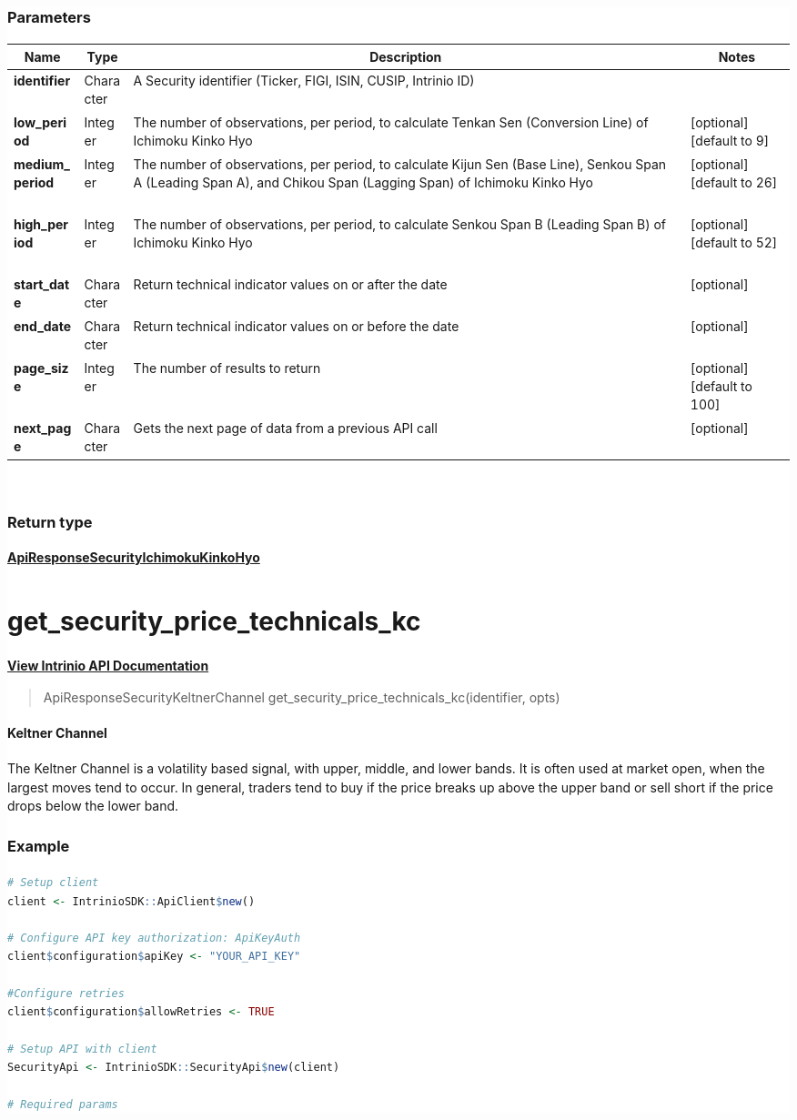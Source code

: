 [//]: # (END_CODE_EXAMPLE)

[//]: # (START_DEFINITION)

### Parameters

[//]: # (START_PARAMETERS)


Name | Type | Description  | Notes
------------- | ------------- | ------------- | -------------
 **identifier** | Character| A Security identifier (Ticker, FIGI, ISIN, CUSIP, Intrinio ID) |  &nbsp;
 **low_period** | Integer| The number of observations, per period, to calculate Tenkan Sen (Conversion Line) of Ichimoku Kinko Hyo | [optional] [default to 9] &nbsp;
 **medium_period** | Integer| The number of observations, per period, to calculate Kijun Sen (Base Line), Senkou Span A (Leading Span A), and Chikou Span (Lagging Span) of Ichimoku Kinko Hyo | [optional] [default to 26] &nbsp;
 **high_period** | Integer| The number of observations, per period, to calculate Senkou Span B (Leading Span B) of Ichimoku Kinko Hyo | [optional] [default to 52] &nbsp;
 **start_date** | Character| Return technical indicator values on or after the date | [optional]  &nbsp;
 **end_date** | Character| Return technical indicator values on or before the date | [optional]  &nbsp;
 **page_size** | Integer| The number of results to return | [optional] [default to 100] &nbsp;
 **next_page** | Character| Gets the next page of data from a previous API call | [optional]  &nbsp;
<br/>

[//]: # (END_PARAMETERS)

### Return type

[**ApiResponseSecurityIchimokuKinkoHyo**](ApiResponseSecurityIchimokuKinkoHyo.md)

[//]: # (END_OPERATION)


[//]: # (START_OPERATION)

[//]: # (CLASS:IntrinioSDK::SecurityApi)

[//]: # (METHOD:get_security_price_technicals_kc)

[//]: # (RETURN_TYPE:IntrinioSDK::ApiResponseSecurityKeltnerChannel)

[//]: # (RETURN_TYPE_KIND:object)

[//]: # (RETURN_TYPE_DOC:ApiResponseSecurityKeltnerChannel.md)

[//]: # (OPERATION:get_security_price_technicals_kc_v2)

[//]: # (ENDPOINT:/securities/{identifier}/prices/technicals/kc)

[//]: # (DOCUMENT_LINK:SecurityApi.md#get_security_price_technicals_kc)

# **get_security_price_technicals_kc**

[**View Intrinio API Documentation**](https://docs.intrinio.com/documentation/r/get_security_price_technicals_kc_v2)

[//]: # (START_OVERVIEW)

> ApiResponseSecurityKeltnerChannel get_security_price_technicals_kc(identifier, opts)

#### Keltner Channel


The Keltner Channel is a volatility based signal, with upper, middle, and lower bands. It is often used at market open, when the largest moves tend to occur. In general, traders tend to buy if the price breaks up above the upper band or sell short if the price drops below the lower band.

[//]: # (END_OVERVIEW)

### Example

[//]: # (START_CODE_EXAMPLE)
```r
# Setup client
client <- IntrinioSDK::ApiClient$new()

# Configure API key authorization: ApiKeyAuth
client$configuration$apiKey <- "YOUR_API_KEY"

#Configure retries
client$configuration$allowRetries <- TRUE

# Setup API with client
SecurityApi <- IntrinioSDK::SecurityApi$new(client)

# Required params
```

[//]: # (METHOD:get_all_securities)
[//]: # (RETURN_TYPE:IntrinioSDK::ApiResponseSecurities)
[//]: # (RETURN_TYPE_DOC:ApiResponseSecurities.md)
[//]: # (OPERATION:get_all_securities_v2)
[//]: # (ENDPOINT:/securities)
[//]: # (DOCUMENT_LINK:SecurityApi.md#get_all_securities)
[//]: # (METHOD:get_security_by_id)
[//]: # (RETURN_TYPE:IntrinioSDK::Security)
[//]: # (RETURN_TYPE_DOC:Security.md)
[//]: # (OPERATION:get_security_by_id_v2)
[//]: # (ENDPOINT:/securities/{identifier})
[//]: # (DOCUMENT_LINK:SecurityApi.md#get_security_by_id)
[//]: # (METHOD:get_security_data_point_number)
[//]: # (RETURN_TYPE:Numeric)
[//]: # (RETURN_TYPE_KIND:primitive)
[//]: # (RETURN_TYPE_DOC:)
[//]: # (OPERATION:get_security_data_point_number_v2)
[//]: # (ENDPOINT:/securities/{identifier}/data_point/{tag}/number)
[//]: # (DOCUMENT_LINK:SecurityApi.md#get_security_data_point_number)
[//]: # (METHOD:get_security_data_point_text)
[//]: # (RETURN_TYPE:Character)
[//]: # (RETURN_TYPE_KIND:primitive)
[//]: # (RETURN_TYPE_DOC:)
[//]: # (OPERATION:get_security_data_point_text_v2)
[//]: # (ENDPOINT:/securities/{identifier}/data_point/{tag}/text)
[//]: # (DOCUMENT_LINK:SecurityApi.md#get_security_data_point_text)
[//]: # (METHOD:get_security_historical_data)
[//]: # (RETURN_TYPE:IntrinioSDK::ApiResponseSecurityHistoricalData)
[//]: # (RETURN_TYPE_DOC:ApiResponseSecurityHistoricalData.md)
[//]: # (OPERATION:get_security_historical_data_v2)
[//]: # (ENDPOINT:/securities/{identifier}/historical_data/{tag})
[//]: # (DOCUMENT_LINK:SecurityApi.md#get_security_historical_data)
[//]: # (METHOD:get_security_history_by_identifier)
[//]: # (RETURN_TYPE:IntrinioSDK::SecurityHistoryListResult)
[//]: # (RETURN_TYPE_DOC:SecurityHistoryListResult.md)
[//]: # (OPERATION:get_security_history_by_identifier_v2)
[//]: # (ENDPOINT:/securities/history-by-identifier/{identifier})
[//]: # (DOCUMENT_LINK:SecurityApi.md#get_security_history_by_identifier)
[//]: # (METHOD:get_security_history_by_ticker)
[//]: # (RETURN_TYPE:IntrinioSDK::SecurityHistoryListResult)
[//]: # (RETURN_TYPE_DOC:SecurityHistoryListResult.md)
[//]: # (OPERATION:get_security_history_by_ticker_v2)
[//]: # (ENDPOINT:/securities/history-by-ticker/{ticker})
[//]: # (DOCUMENT_LINK:SecurityApi.md#get_security_history_by_ticker)
[//]: # (METHOD:get_security_insider_ownership)
[//]: # (RETURN_TYPE:IntrinioSDK::ApiResponseSecurityInstitutionalOwnership)
[//]: # (RETURN_TYPE_DOC:ApiResponseSecurityInstitutionalOwnership.md)
[//]: # (OPERATION:get_security_insider_ownership_v2)
[//]: # (ENDPOINT:/securities/{identifier}/institutional_ownership)
[//]: # (DOCUMENT_LINK:SecurityApi.md#get_security_insider_ownership)
[//]: # (METHOD:get_security_interval_movers)
[//]: # (RETURN_TYPE:IntrinioSDK::SecurityIntervalsMoversResult)
[//]: # (RETURN_TYPE_DOC:SecurityIntervalsMoversResult.md)
[//]: # (OPERATION:get_security_interval_movers_v2)
[//]: # (ENDPOINT:/securities/market_movers)
[//]: # (DOCUMENT_LINK:SecurityApi.md#get_security_interval_movers)
[//]: # (METHOD:get_security_interval_movers_change)
[//]: # (RETURN_TYPE:IntrinioSDK::SecurityIntervalsMoversResult)
[//]: # (RETURN_TYPE_DOC:SecurityIntervalsMoversResult.md)
[//]: # (OPERATION:get_security_interval_movers_change_v2)
[//]: # (ENDPOINT:/securities/market_movers/change)
[//]: # (DOCUMENT_LINK:SecurityApi.md#get_security_interval_movers_change)
[//]: # (METHOD:get_security_interval_movers_volume)
[//]: # (RETURN_TYPE:IntrinioSDK::SecurityIntervalsMoversResult)
[//]: # (RETURN_TYPE_DOC:SecurityIntervalsMoversResult.md)
[//]: # (OPERATION:get_security_interval_movers_volume_v2)
[//]: # (ENDPOINT:/securities/market_movers/volume)
[//]: # (DOCUMENT_LINK:SecurityApi.md#get_security_interval_movers_volume)
[//]: # (METHOD:get_security_interval_prices)
[//]: # (RETURN_TYPE:IntrinioSDK::ApiResponseSecurityIntervalPrices)
[//]: # (RETURN_TYPE_DOC:ApiResponseSecurityIntervalPrices.md)
[//]: # (OPERATION:get_security_interval_prices_v2)
[//]: # (ENDPOINT:/securities/{identifier}/prices/intervals)
[//]: # (DOCUMENT_LINK:SecurityApi.md#get_security_interval_prices)
[//]: # (METHOD:get_security_intraday_prices)
[//]: # (RETURN_TYPE:IntrinioSDK::ApiResponseSecurityIntradayPrices)
[//]: # (RETURN_TYPE_DOC:ApiResponseSecurityIntradayPrices.md)
[//]: # (OPERATION:get_security_intraday_prices_v2)
[//]: # (ENDPOINT:/securities/{identifier}/prices/intraday)
[//]: # (DOCUMENT_LINK:SecurityApi.md#get_security_intraday_prices)
[//]: # (METHOD:get_security_latest_dividend_record)
[//]: # (RETURN_TYPE:IntrinioSDK::DividendRecord)
[//]: # (RETURN_TYPE_DOC:DividendRecord.md)
[//]: # (OPERATION:get_security_latest_dividend_record_v2)
[//]: # (ENDPOINT:/securities/{identifier}/dividends/latest)
[//]: # (DOCUMENT_LINK:SecurityApi.md#get_security_latest_dividend_record)
[//]: # (METHOD:get_security_latest_earnings_record)
[//]: # (RETURN_TYPE:IntrinioSDK::EarningsRecord)
[//]: # (RETURN_TYPE_DOC:EarningsRecord.md)
[//]: # (OPERATION:get_security_latest_earnings_record_v2)
[//]: # (ENDPOINT:/securities/{identifier}/earnings/latest)
[//]: # (DOCUMENT_LINK:SecurityApi.md#get_security_latest_earnings_record)
[//]: # (METHOD:get_security_price_technicals_adi)
[//]: # (RETURN_TYPE:IntrinioSDK::ApiResponseSecurityAccumulationDistributionIndex)
[//]: # (RETURN_TYPE_DOC:ApiResponseSecurityAccumulationDistributionIndex.md)
[//]: # (OPERATION:get_security_price_technicals_adi_v2)
[//]: # (ENDPOINT:/securities/{identifier}/prices/technicals/adi)
[//]: # (DOCUMENT_LINK:SecurityApi.md#get_security_price_technicals_adi)
[//]: # (METHOD:get_security_price_technicals_adtv)
[//]: # (RETURN_TYPE:IntrinioSDK::ApiResponseSecurityAverageDailyTradingVolume)
[//]: # (RETURN_TYPE_DOC:ApiResponseSecurityAverageDailyTradingVolume.md)
[//]: # (OPERATION:get_security_price_technicals_adtv_v2)
[//]: # (ENDPOINT:/securities/{identifier}/prices/technicals/adtv)
[//]: # (DOCUMENT_LINK:SecurityApi.md#get_security_price_technicals_adtv)
[//]: # (METHOD:get_security_price_technicals_adx)
[//]: # (RETURN_TYPE:IntrinioSDK::ApiResponseSecurityAverageDirectionalIndex)
[//]: # (RETURN_TYPE_DOC:ApiResponseSecurityAverageDirectionalIndex.md)
[//]: # (OPERATION:get_security_price_technicals_adx_v2)
[//]: # (ENDPOINT:/securities/{identifier}/prices/technicals/adx)
[//]: # (DOCUMENT_LINK:SecurityApi.md#get_security_price_technicals_adx)
[//]: # (METHOD:get_security_price_technicals_ao)
[//]: # (RETURN_TYPE:IntrinioSDK::ApiResponseSecurityAwesomeOscillator)
[//]: # (RETURN_TYPE_DOC:ApiResponseSecurityAwesomeOscillator.md)
[//]: # (OPERATION:get_security_price_technicals_ao_v2)
[//]: # (ENDPOINT:/securities/{identifier}/prices/technicals/ao)
[//]: # (DOCUMENT_LINK:SecurityApi.md#get_security_price_technicals_ao)
[//]: # (METHOD:get_security_price_technicals_atr)
[//]: # (RETURN_TYPE:IntrinioSDK::ApiResponseSecurityAverageTrueRange)
[//]: # (RETURN_TYPE_DOC:ApiResponseSecurityAverageTrueRange.md)
[//]: # (OPERATION:get_security_price_technicals_atr_v2)
[//]: # (ENDPOINT:/securities/{identifier}/prices/technicals/atr)
[//]: # (DOCUMENT_LINK:SecurityApi.md#get_security_price_technicals_atr)
[//]: # (METHOD:get_security_price_technicals_bb)
[//]: # (RETURN_TYPE:IntrinioSDK::ApiResponseSecurityBollingerBands)
[//]: # (RETURN_TYPE_DOC:ApiResponseSecurityBollingerBands.md)
[//]: # (OPERATION:get_security_price_technicals_bb_v2)
[//]: # (ENDPOINT:/securities/{identifier}/prices/technicals/bb)
[//]: # (DOCUMENT_LINK:SecurityApi.md#get_security_price_technicals_bb)
[//]: # (METHOD:get_security_price_technicals_cci)
[//]: # (RETURN_TYPE:IntrinioSDK::ApiResponseSecurityCommodityChannelIndex)
[//]: # (RETURN_TYPE_DOC:ApiResponseSecurityCommodityChannelIndex.md)
[//]: # (OPERATION:get_security_price_technicals_cci_v2)
[//]: # (ENDPOINT:/securities/{identifier}/prices/technicals/cci)
[//]: # (DOCUMENT_LINK:SecurityApi.md#get_security_price_technicals_cci)
[//]: # (METHOD:get_security_price_technicals_cmf)
[//]: # (RETURN_TYPE:IntrinioSDK::ApiResponseSecurityChaikinMoneyFlow)
[//]: # (RETURN_TYPE_DOC:ApiResponseSecurityChaikinMoneyFlow.md)
[//]: # (OPERATION:get_security_price_technicals_cmf_v2)
[//]: # (ENDPOINT:/securities/{identifier}/prices/technicals/cmf)
[//]: # (DOCUMENT_LINK:SecurityApi.md#get_security_price_technicals_cmf)
[//]: # (METHOD:get_security_price_technicals_dc)
[//]: # (RETURN_TYPE:IntrinioSDK::ApiResponseSecurityDonchianChannel)
[//]: # (RETURN_TYPE_DOC:ApiResponseSecurityDonchianChannel.md)
[//]: # (OPERATION:get_security_price_technicals_dc_v2)
[//]: # (ENDPOINT:/securities/{identifier}/prices/technicals/dc)
[//]: # (DOCUMENT_LINK:SecurityApi.md#get_security_price_technicals_dc)
[//]: # (METHOD:get_security_price_technicals_dpo)
[//]: # (RETURN_TYPE:IntrinioSDK::ApiResponseSecurityDetrendedPriceOscillator)
[//]: # (RETURN_TYPE_DOC:ApiResponseSecurityDetrendedPriceOscillator.md)
[//]: # (OPERATION:get_security_price_technicals_dpo_v2)
[//]: # (ENDPOINT:/securities/{identifier}/prices/technicals/dpo)
[//]: # (DOCUMENT_LINK:SecurityApi.md#get_security_price_technicals_dpo)
[//]: # (METHOD:get_security_price_technicals_eom)
[//]: # (RETURN_TYPE:IntrinioSDK::ApiResponseSecurityEaseOfMovement)
[//]: # (RETURN_TYPE_DOC:ApiResponseSecurityEaseOfMovement.md)
[//]: # (OPERATION:get_security_price_technicals_eom_v2)
[//]: # (ENDPOINT:/securities/{identifier}/prices/technicals/eom)
[//]: # (DOCUMENT_LINK:SecurityApi.md#get_security_price_technicals_eom)
[//]: # (METHOD:get_security_price_technicals_fi)
[//]: # (RETURN_TYPE:IntrinioSDK::ApiResponseSecurityForceIndex)
[//]: # (RETURN_TYPE_DOC:ApiResponseSecurityForceIndex.md)
[//]: # (OPERATION:get_security_price_technicals_fi_v2)
[//]: # (ENDPOINT:/securities/{identifier}/prices/technicals/fi)
[//]: # (DOCUMENT_LINK:SecurityApi.md#get_security_price_technicals_fi)
[//]: # (METHOD:get_security_price_technicals_ichimoku)
[//]: # (RETURN_TYPE:IntrinioSDK::ApiResponseSecurityIchimokuKinkoHyo)
[//]: # (RETURN_TYPE_DOC:ApiResponseSecurityIchimokuKinkoHyo.md)
[//]: # (OPERATION:get_security_price_technicals_ichimoku_v2)
[//]: # (ENDPOINT:/securities/{identifier}/prices/technicals/ichimoku)
[//]: # (DOCUMENT_LINK:SecurityApi.md#get_security_price_technicals_ichimoku)
[//]: # (METHOD:get_security_price_technicals_kst)
[//]: # (RETURN_TYPE:IntrinioSDK::ApiResponseSecurityKnowSureThing)
[//]: # (RETURN_TYPE_DOC:ApiResponseSecurityKnowSureThing.md)
[//]: # (OPERATION:get_security_price_technicals_kst_v2)
[//]: # (ENDPOINT:/securities/{identifier}/prices/technicals/kst)
[//]: # (DOCUMENT_LINK:SecurityApi.md#get_security_price_technicals_kst)
[//]: # (METHOD:get_security_price_technicals_macd)
[//]: # (RETURN_TYPE:IntrinioSDK::ApiResponseSecurityMovingAverageConvergenceDivergence)
[//]: # (RETURN_TYPE_DOC:ApiResponseSecurityMovingAverageConvergenceDivergence.md)
[//]: # (OPERATION:get_security_price_technicals_macd_v2)
[//]: # (ENDPOINT:/securities/{identifier}/prices/technicals/macd)
[//]: # (DOCUMENT_LINK:SecurityApi.md#get_security_price_technicals_macd)
[//]: # (METHOD:get_security_price_technicals_mfi)
[//]: # (RETURN_TYPE:IntrinioSDK::ApiResponseSecurityMoneyFlowIndex)
[//]: # (RETURN_TYPE_DOC:ApiResponseSecurityMoneyFlowIndex.md)
[//]: # (OPERATION:get_security_price_technicals_mfi_v2)
[//]: # (ENDPOINT:/securities/{identifier}/prices/technicals/mfi)
[//]: # (DOCUMENT_LINK:SecurityApi.md#get_security_price_technicals_mfi)
[//]: # (METHOD:get_security_price_technicals_mi)
[//]: # (RETURN_TYPE:IntrinioSDK::ApiResponseSecurityMassIndex)
[//]: # (RETURN_TYPE_DOC:ApiResponseSecurityMassIndex.md)
[//]: # (OPERATION:get_security_price_technicals_mi_v2)
[//]: # (ENDPOINT:/securities/{identifier}/prices/technicals/mi)
[//]: # (DOCUMENT_LINK:SecurityApi.md#get_security_price_technicals_mi)
[//]: # (METHOD:get_security_price_technicals_nvi)
[//]: # (RETURN_TYPE:IntrinioSDK::ApiResponseSecurityNegativeVolumeIndex)
[//]: # (RETURN_TYPE_DOC:ApiResponseSecurityNegativeVolumeIndex.md)
[//]: # (OPERATION:get_security_price_technicals_nvi_v2)
[//]: # (ENDPOINT:/securities/{identifier}/prices/technicals/nvi)
[//]: # (DOCUMENT_LINK:SecurityApi.md#get_security_price_technicals_nvi)
[//]: # (METHOD:get_security_price_technicals_obv)
[//]: # (RETURN_TYPE:IntrinioSDK::ApiResponseSecurityOnBalanceVolume)
[//]: # (RETURN_TYPE_DOC:ApiResponseSecurityOnBalanceVolume.md)
[//]: # (OPERATION:get_security_price_technicals_obv_v2)
[//]: # (ENDPOINT:/securities/{identifier}/prices/technicals/obv)
[//]: # (DOCUMENT_LINK:SecurityApi.md#get_security_price_technicals_obv)